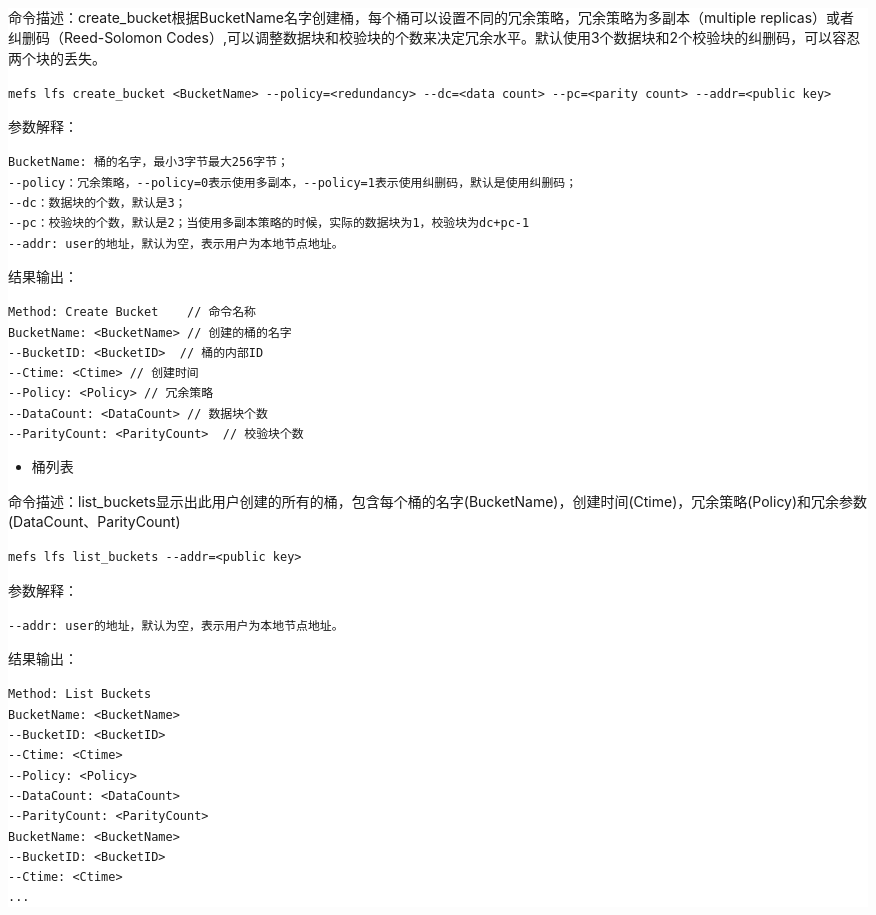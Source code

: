 命令描述：create_bucket根据BucketName名字创建桶，每个桶可以设置不同的冗余策略，冗余策略为多副本（multiple replicas）或者纠删码（Reed-Solomon Codes）,可以调整数据块和校验块的个数来决定冗余水平。默认使用3个数据块和2个校验块的纠删码，可以容忍两个块的丢失。

```shell
mefs lfs create_bucket <BucketName> --policy=<redundancy> --dc=<data count> --pc=<parity count> --addr=<public key>
```

参数解释：

```shell
BucketName: 桶的名字，最小3字节最大256字节；
--policy：冗余策略，--policy=0表示使用多副本，--policy=1表示使用纠删码，默认是使用纠删码；
--dc：数据块的个数，默认是3；
--pc：校验块的个数，默认是2；当使用多副本策略的时候，实际的数据块为1，校验块为dc+pc-1
--addr: user的地址，默认为空，表示用户为本地节点地址。
```

结果输出：

```shell
Method: Create Bucket    // 命令名称
BucketName: <BucketName> // 创建的桶的名字
--BucketID: <BucketID>  // 桶的内部ID
--Ctime: <Ctime> // 创建时间
--Policy: <Policy> // 冗余策略
--DataCount: <DataCount> // 数据块个数
--ParityCount: <ParityCount>  // 校验块个数
```

+ 桶列表

命令描述：list_buckets显示出此用户创建的所有的桶，包含每个桶的名字(BucketName)，创建时间(Ctime)，冗余策略(Policy)和冗余参数(DataCount、ParityCount)

```shell
mefs lfs list_buckets --addr=<public key>
```

参数解释：

```shell
--addr: user的地址，默认为空，表示用户为本地节点地址。
```

结果输出：

```shell
Method: List Buckets
BucketName: <BucketName>
--BucketID: <BucketID>
--Ctime: <Ctime>
--Policy: <Policy>
--DataCount: <DataCount>
--ParityCount: <ParityCount>
BucketName: <BucketName>
--BucketID: <BucketID>
--Ctime: <Ctime>
...
```
